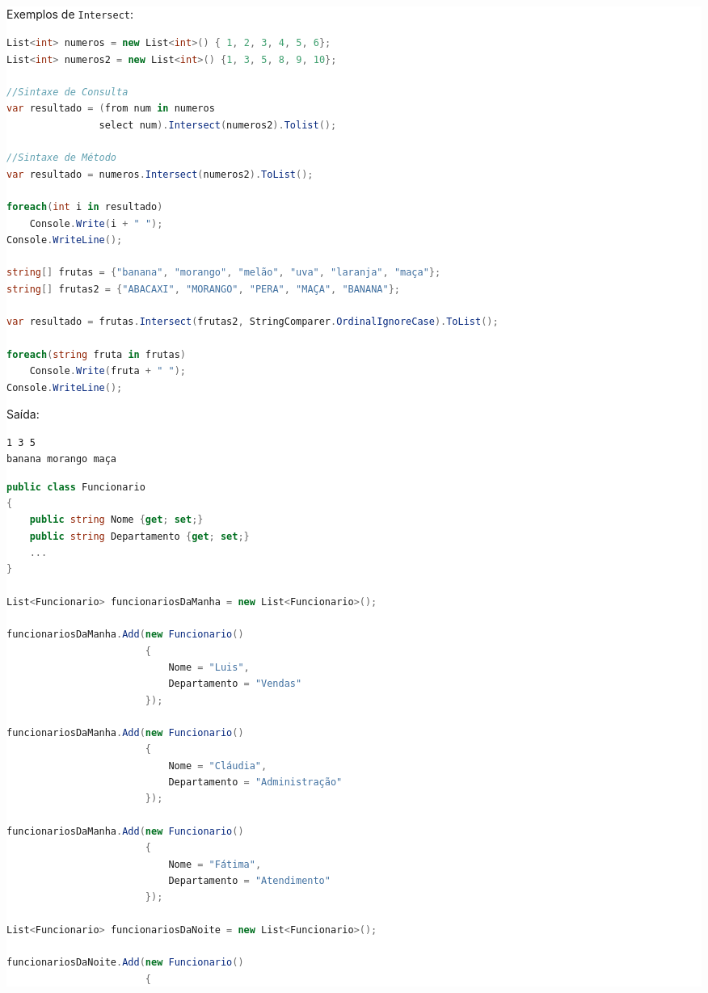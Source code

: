 Exemplos de `Intersect`:

```cs
List<int> numeros = new List<int>() { 1, 2, 3, 4, 5, 6};
List<int> numeros2 = new List<int>() {1, 3, 5, 8, 9, 10};

//Sintaxe de Consulta
var resultado = (from num in numeros 
				select num).Intersect(numeros2).Tolist();

//Sintaxe de Método
var resultado = numeros.Intersect(numeros2).ToList();

foreach(int i in resultado)
	Console.Write(i + " ");
Console.WriteLine();

string[] frutas = {"banana", "morango", "melão", "uva", "laranja", "maça"};
string[] frutas2 = {"ABACAXI", "MORANGO", "PERA", "MAÇA", "BANANA"};

var resultado = frutas.Intersect(frutas2, StringComparer.OrdinalIgnoreCase).ToList();

foreach(string fruta in frutas)
	Console.Write(fruta + " ");
Console.WriteLine();
```

Saída:

```
1 3 5
banana morango maça
```

```cs
public class Funcionario
{
	public string Nome {get; set;}
	public string Departamento {get; set;}
	...
}

List<Funcionario> funcionariosDaManha = new List<Funcionario>();

funcionariosDaManha.Add(new Funcionario()
						{
							Nome = "Luis",
							Departamento = "Vendas"
						});

funcionariosDaManha.Add(new Funcionario()
						{
							Nome = "Cláudia",
							Departamento = "Administração"
						});

funcionariosDaManha.Add(new Funcionario()
						{
							Nome = "Fátima",
							Departamento = "Atendimento"
						});

List<Funcionario> funcionariosDaNoite = new List<Funcionario>();

funcionariosDaNoite.Add(new Funcionario()
						{
```